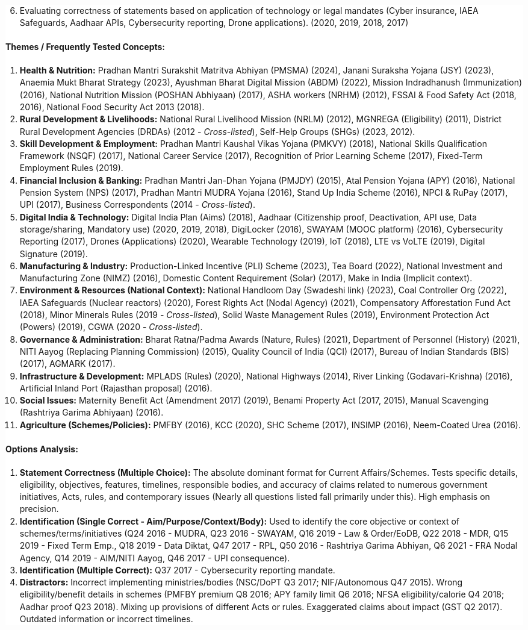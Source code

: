 6.  Evaluating correctness of statements based on application of technology or legal mandates (Cyber insurance, IAEA Safeguards, Aadhaar APIs, Cybersecurity reporting, Drone applications). (2020, 2019, 2018, 2017)

#### Themes / Frequently Tested Concepts:

1.  **Health & Nutrition:** Pradhan Mantri Surakshit Matritva Abhiyan (PMSMA) (2024), Janani Suraksha Yojana (JSY) (2023), Anaemia Mukt Bharat Strategy (2023), Ayushman Bharat Digital Mission (ABDM) (2022), Mission Indradhanush (Immunization) (2016), National Nutrition Mission (POSHAN Abhiyaan) (2017), ASHA workers (NRHM) (2012), FSSAI & Food Safety Act (2018, 2016), National Food Security Act 2013 (2018).
2.  **Rural Development & Livelihoods:** National Rural Livelihood Mission (NRLM) (2012), MGNREGA (Eligibility) (2011), District Rural Development Agencies (DRDAs) (2012 - *Cross-listed*), Self-Help Groups (SHGs) (2023, 2012).
3.  **Skill Development & Employment:** Pradhan Mantri Kaushal Vikas Yojana (PMKVY) (2018), National Skills Qualification Framework (NSQF) (2017), National Career Service (2017), Recognition of Prior Learning Scheme (2017), Fixed-Term Employment Rules (2019).
4.  **Financial Inclusion & Banking:** Pradhan Mantri Jan-Dhan Yojana (PMJDY) (2015), Atal Pension Yojana (APY) (2016), National Pension System (NPS) (2017), Pradhan Mantri MUDRA Yojana (2016), Stand Up India Scheme (2016), NPCI & RuPay (2017), UPI (2017), Business Correspondents (2014 - *Cross-listed*).
5.  **Digital India & Technology:** Digital India Plan (Aims) (2018), Aadhaar (Citizenship proof, Deactivation, API use, Data storage/sharing, Mandatory use) (2020, 2019, 2018), DigiLocker (2016), SWAYAM (MOOC platform) (2016), Cybersecurity Reporting (2017), Drones (Applications) (2020), Wearable Technology (2019), IoT (2018), LTE vs VoLTE (2019), Digital Signature (2019).
6.  **Manufacturing & Industry:** Production-Linked Incentive (PLI) Scheme (2023), Tea Board (2022), National Investment and Manufacturing Zone (NIMZ) (2016), Domestic Content Requirement (Solar) (2017), Make in India (Implicit context).
7.  **Environment & Resources (National Context):** National Handloom Day (Swadeshi link) (2023), Coal Controller Org (2022), IAEA Safeguards (Nuclear reactors) (2020), Forest Rights Act (Nodal Agency) (2021), Compensatory Afforestation Fund Act (2018), Minor Minerals Rules (2019 - *Cross-listed*), Solid Waste Management Rules (2019), Environment Protection Act (Powers) (2019), CGWA (2020 - *Cross-listed*).
8.  **Governance & Administration:** Bharat Ratna/Padma Awards (Nature, Rules) (2021), Department of Personnel (History) (2021), NITI Aayog (Replacing Planning Commission) (2015), Quality Council of India (QCI) (2017), Bureau of Indian Standards (BIS) (2017), AGMARK (2017).
9.  **Infrastructure & Development:** MPLADS (Rules) (2020), National Highways (2014), River Linking (Godavari-Krishna) (2016), Artificial Inland Port (Rajasthan proposal) (2016).
10. **Social Issues:** Maternity Benefit Act (Amendment 2017) (2019), Benami Property Act (2017, 2015), Manual Scavenging (Rashtriya Garima Abhiyaan) (2016).
11. **Agriculture (Schemes/Policies):** PMFBY (2016), KCC (2020), SHC Scheme (2017), INSIMP (2016), Neem-Coated Urea (2016).

#### Options Analysis:

1.  **Statement Correctness (Multiple Choice):** The absolute dominant format for Current Affairs/Schemes. Tests specific details, eligibility, objectives, features, timelines, responsible bodies, and accuracy of claims related to numerous government initiatives, Acts, rules, and contemporary issues (Nearly all questions listed fall primarily under this). High emphasis on precision.
2.  **Identification (Single Correct - Aim/Purpose/Context/Body):** Used to identify the core objective or context of schemes/terms/initiatives (Q24 2016 - MUDRA, Q23 2016 - SWAYAM, Q16 2019 - Law & Order/EoDB, Q22 2018 - MDR, Q15 2019 - Fixed Term Emp., Q18 2019 - Data Diktat, Q47 2017 - RPL, Q50 2016 - Rashtriya Garima Abhiyan, Q6 2021 - FRA Nodal Agency, Q14 2019 - AIM/NITI Aayog, Q46 2017 - UPI consequence).
3.  **Identification (Multiple Correct):** Q37 2017 - Cybersecurity reporting mandate.
4.  **Distractors:** Incorrect implementing ministries/bodies (NSC/DoPT Q3 2017; NIF/Autonomous Q47 2015). Wrong eligibility/benefit details in schemes (PMFBY premium Q8 2016; APY family limit Q6 2016; NFSA eligibility/calorie Q4 2018; Aadhar proof Q23 2018). Mixing up provisions of different Acts or rules. Exaggerated claims about impact (GST Q2 2017). Outdated information or incorrect timelines.
